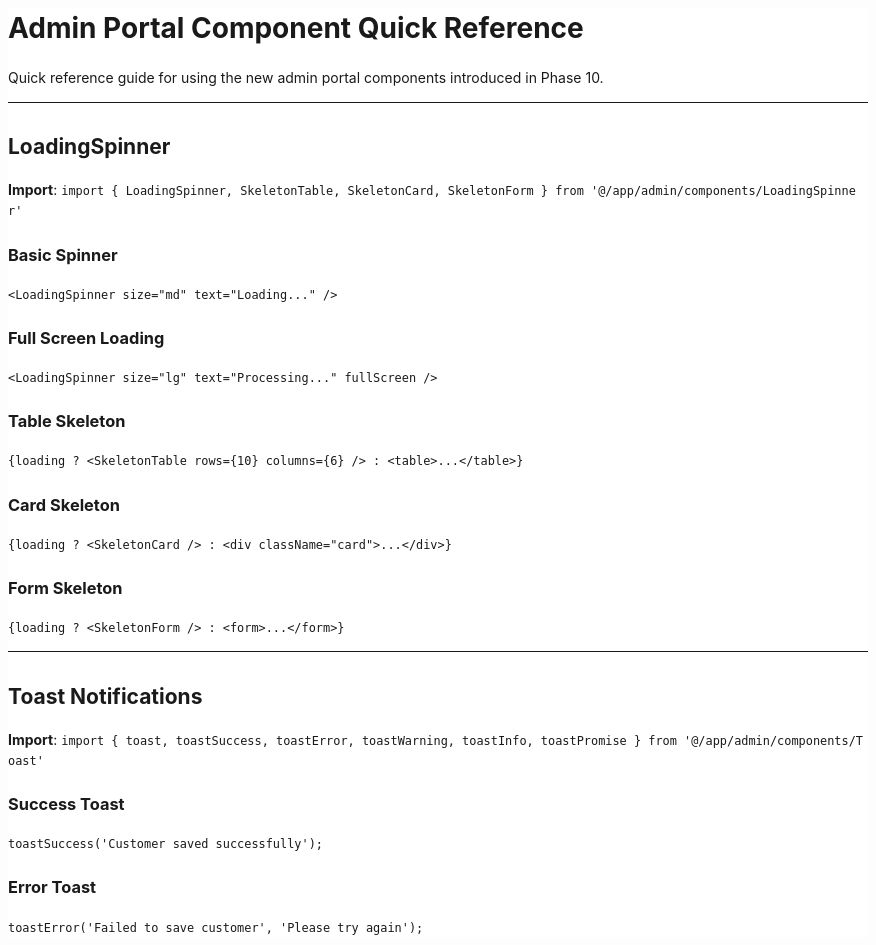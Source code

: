# Admin Portal Component Quick Reference

Quick reference guide for using the new admin portal components introduced in Phase 10.

---

## LoadingSpinner

**Import**: `import { LoadingSpinner, SkeletonTable, SkeletonCard, SkeletonForm } from '@/app/admin/components/LoadingSpinner'`

### Basic Spinner
```tsx
<LoadingSpinner size="md" text="Loading..." />
```

### Full Screen Loading
```tsx
<LoadingSpinner size="lg" text="Processing..." fullScreen />
```

### Table Skeleton
```tsx
{loading ? <SkeletonTable rows={10} columns={6} /> : <table>...</table>}
```

### Card Skeleton
```tsx
{loading ? <SkeletonCard /> : <div className="card">...</div>}
```

### Form Skeleton
```tsx
{loading ? <SkeletonForm /> : <form>...</form>}
```

---

## Toast Notifications

**Import**: `import { toast, toastSuccess, toastError, toastWarning, toastInfo, toastPromise } from '@/app/admin/components/Toast'`

### Success Toast
```tsx
toastSuccess('Customer saved successfully');
```

### Error Toast
```tsx
toastError('Failed to save customer', 'Please try again');
```
